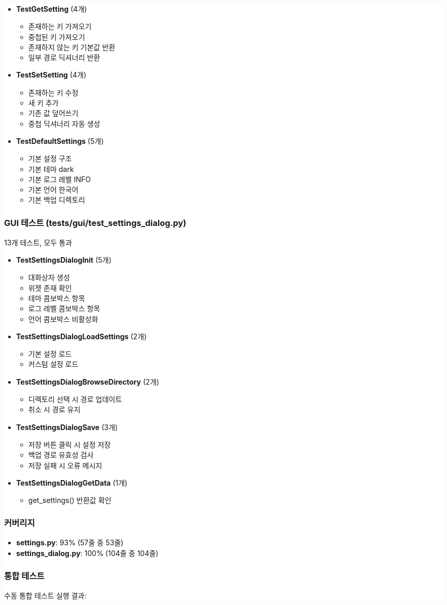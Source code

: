 - **TestGetSetting** (4개)
  - 존재하는 키 가져오기
  - 중첩된 키 가져오기
  - 존재하지 않는 키 기본값 반환
  - 일부 경로 딕셔너리 반환

- **TestSetSetting** (4개)
  - 존재하는 키 수정
  - 새 키 추가
  - 기존 값 덮어쓰기
  - 중첩 딕셔너리 자동 생성

- **TestDefaultSettings** (5개)
  - 기본 설정 구조
  - 기본 테마 dark
  - 기본 로그 레벨 INFO
  - 기본 언어 한국어
  - 기본 백업 디렉토리

### GUI 테스트 (tests/gui/test_settings_dialog.py)

13개 테스트, 모두 통과

- **TestSettingsDialogInit** (5개)
  - 대화상자 생성
  - 위젯 존재 확인
  - 테마 콤보박스 항목
  - 로그 레벨 콤보박스 항목
  - 언어 콤보박스 비활성화

- **TestSettingsDialogLoadSettings** (2개)
  - 기본 설정 로드
  - 커스텀 설정 로드

- **TestSettingsDialogBrowseDirectory** (2개)
  - 디렉토리 선택 시 경로 업데이트
  - 취소 시 경로 유지

- **TestSettingsDialogSave** (3개)
  - 저장 버튼 클릭 시 설정 저장
  - 백업 경로 유효성 검사
  - 저장 실패 시 오류 메시지

- **TestSettingsDialogGetData** (1개)
  - get_settings() 반환값 확인

### 커버리지

- **settings.py**: 93% (57줄 중 53줄)
- **settings_dialog.py**: 100% (104줄 중 104줄)

### 통합 테스트

수동 통합 테스트 실행 결과:
